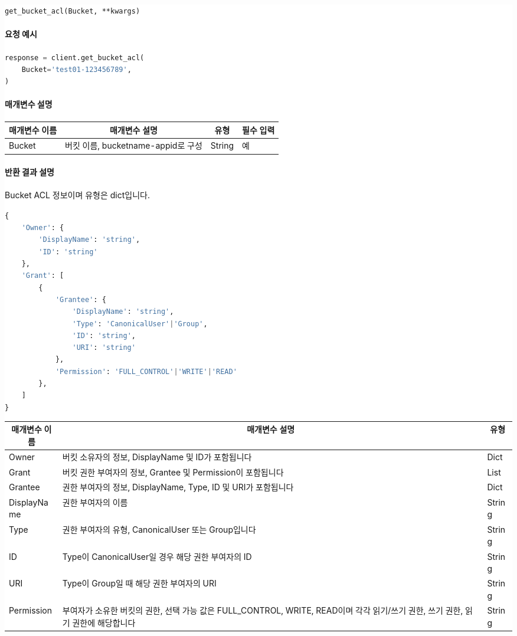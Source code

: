 ```
get_bucket_acl(Bucket, **kwargs)
```
#### 요청 예시

```python
response = client.get_bucket_acl(
    Bucket='test01-123456789',
)
```
#### 매개변수 설명

| 매개변수 이름   | 매개변수 설명   | 유형 | 필수 입력 |
| -------------- | -------------- |---------- | ----------- |
|Bucket |버킷 이름, bucketname-appid로 구성|String|예|


#### 반환 결과 설명

Bucket ACL 정보이며 유형은 dict입니다.
```python
{
    'Owner': {
        'DisplayName': 'string',
        'ID': 'string'
    },
    'Grant': [
        {
            'Grantee': {
                'DisplayName': 'string',
                'Type': 'CanonicalUser'|'Group',
                'ID': 'string',
                'URI': 'string'
            },
            'Permission': 'FULL_CONTROL'|'WRITE'|'READ'
        },
    ]
}
```

| 매개변수 이름   | 매개변수 설명   | 유형 |
| -------------- | -------------- |---------- |
| Owner |버킷 소유자의 정보, DisplayName 및 ID가 포함됩니다|Dict|
| Grant |버킷 권한 부여자의 정보, Grantee 및 Permission이 포함됩니다|List|
| Grantee |권한 부여자의 정보, DisplayName, Type, ID 및 URI가 포함됩니다|Dict|
| DisplayName |권한 부여자의 이름|String|
| Type |권한 부여자의 유형, CanonicalUser 또는 Group입니다|String|
| ID |Type이 CanonicalUser일 경우 해당 권한 부여자의 ID|String|
| URI |Type이 Group일 때 해당 권한 부여자의 URI|String|
| Permission |부여자가 소유한 버킷의 권한, 선택 가능 값은 FULL_CONTROL, WRITE, READ이며 각각 읽기/쓰기 권한, 쓰기 권한, 읽기 권한에 해당합니다|String|
